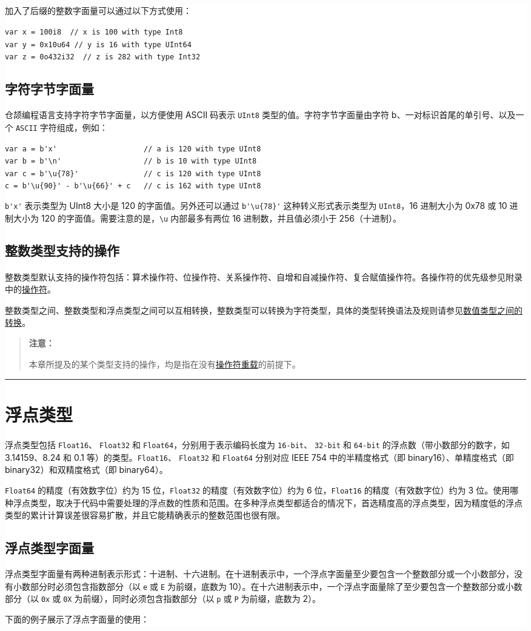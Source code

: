 加入了后缀的整数字面量可以通过以下方式使用：



```cangjie
var x = 100i8  // x is 100 with type Int8
var y = 0x10u64 // y is 16 with type UInt64
var z = 0o432i32  // z is 282 with type Int32
```

## 字符字节字面量

仓颉编程语言支持字符字节字面量，以方便使用 ASCII 码表示 `UInt8` 类型的值。字符字节字面量由字符 b、一对标识首尾的单引号、以及一个 `ASCII` 字符组成，例如：



```cangjie
var a = b'x'                    // a is 120 with type UInt8
var b = b'\n'                   // b is 10 with type UInt8
var c = b'\u{78}'               // c is 120 with type UInt8
c = b'\u{90}' - b'\u{66}' + c   // c is 162 with type UInt8
```

`b'x'` 表示类型为 UInt8 大小是 120 的字面值。另外还可以通过 `b'\u{78}'` 这种转义形式表示类型为 `UInt8`，16 进制大小为 0x78 或 10 进制大小为 120 的字面值。需要注意的是，`\u` 内部最多有两位 16 进制数，并且值必须小于 256（十进制）。

## 整数类型支持的操作

整数类型默认支持的操作符包括：算术操作符、位操作符、关系操作符、自增和自减操作符、复合赋值操作符。各操作符的优先级参见附录中的[操作符](../Appendix/operator.md)。

整数类型之间、整数类型和浮点类型之间可以互相转换，整数类型可以转换为字符类型，具体的类型转换语法及规则请参见[数值类型之间的转换](../class_and_interface/typecast.md#数值类型之间的转换)。

> **注意：**
>
> 本章所提及的某个类型支持的操作，均是指在没有[操作符重载](../function/operator_overloading.md)的前提下。


---


# 浮点类型

浮点类型包括 `Float16`、 `Float32` 和 `Float64`，分别用于表示编码长度为 `16-bit`、 `32-bit` 和 `64-bit` 的浮点数（带小数部分的数字，如 3.14159、8.24 和 0.1 等）的类型。`Float16`、 `Float32` 和 `Float64` 分别对应 IEEE 754 中的半精度格式（即 binary16）、单精度格式（即 binary32）和双精度格式（即 binary64）。

`Float64` 的精度（有效数字位）约为 15 位，`Float32` 的精度（有效数字位）约为 6 位，`Float16` 的精度（有效数字位）约为 3 位。使用哪种浮点类型，取决于代码中需要处理的浮点数的性质和范围。在多种浮点类型都适合的情况下，首选精度高的浮点类型，因为精度低的浮点类型的累计计算误差很容易扩散，并且它能精确表示的整数范围也很有限。

## 浮点类型字面量

浮点类型字面量有两种进制表示形式：十进制、十六进制。在十进制表示中，一个浮点字面量至少要包含一个整数部分或一个小数部分，没有小数部分时必须包含指数部分（以 `e` 或 `E` 为前缀，底数为 10）。在十六进制表示中，一个浮点字面量除了至少要包含一个整数部分或小数部分（以 `0x` 或 `0X` 为前缀），同时必须包含指数部分（以 `p` 或 `P` 为前缀，底数为 2）。

下面的例子展示了浮点字面量的使用：
